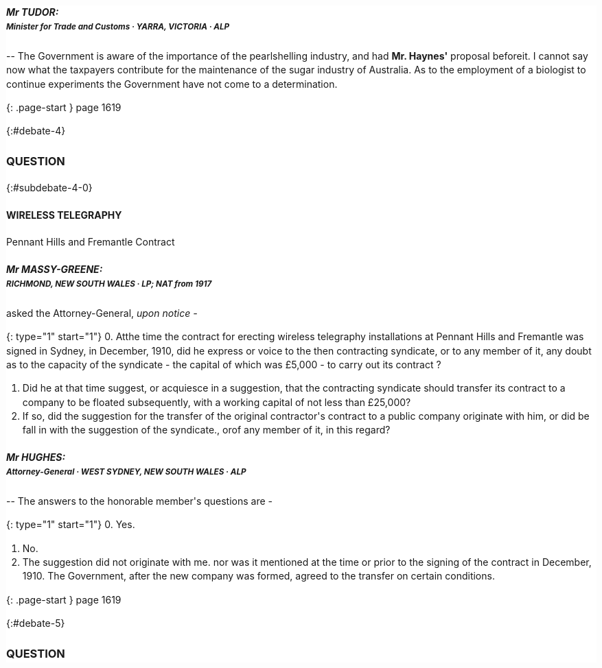 ##### Mr TUDOR:<br><small class="text-muted">Minister for Trade and Customs &middot; YARRA, VICTORIA &middot; ALP</small>

-- The Government is aware of the importance of the pearlshelling industry, and had  **Mr. Haynes'**  proposal beforeit. I cannot say now what the taxpayers contribute for the maintenance of the sugar industry of Australia. As to the employment of a biologist to continue experiments the Government have not come to a determination. 

{: .page-start }
page 1619

{:#debate-4}
### QUESTION

{:#subdebate-4-0}
#### WIRELESS TELEGRAPHY

Pennant Hills and Fremantle Contract

##### Mr MASSY-GREENE:<br><small class="text-muted">RICHMOND, NEW SOUTH WALES &middot; LP; NAT from 1917</small>

asked the Attorney-General,  *upon notice -* 

{: type="1" start="1"}
0. Atthe time the contract for erecting wireless telegraphy installations at Pennant Hills and Fremantle was signed in Sydney, in December, 1910, did he express or voice to the then contracting syndicate, or to any member of it, any doubt as to the capacity of the syndicate - the capital of which was £5,000 - to carry out its contract ? 
1. Did he at that time suggest, or acquiesce in a suggestion, that the contracting syndicate should transfer its contract to a company to be floated subsequently, with a working capital of not less than £25,000? 
2. If so, did the suggestion for the transfer of the original contractor's contract to a public company originate with him, or did be fall in with the suggestion of the syndicate., orof any member of it, in this regard? 

##### Mr HUGHES:<br><small class="text-muted">Attorney-General &middot; WEST SYDNEY, NEW SOUTH WALES &middot; ALP</small>

-- The answers to the honorable member's questions are - 

{: type="1" start="1"}
0. Yes. 
1. No. 
2. The suggestion did not originate with me. nor was it mentioned at the time or prior to the signing of the contract in December, 1910. The Government, after the new company was formed, agreed to the transfer on certain conditions. 

{: .page-start }
page 1619

{:#debate-5}
### QUESTION
